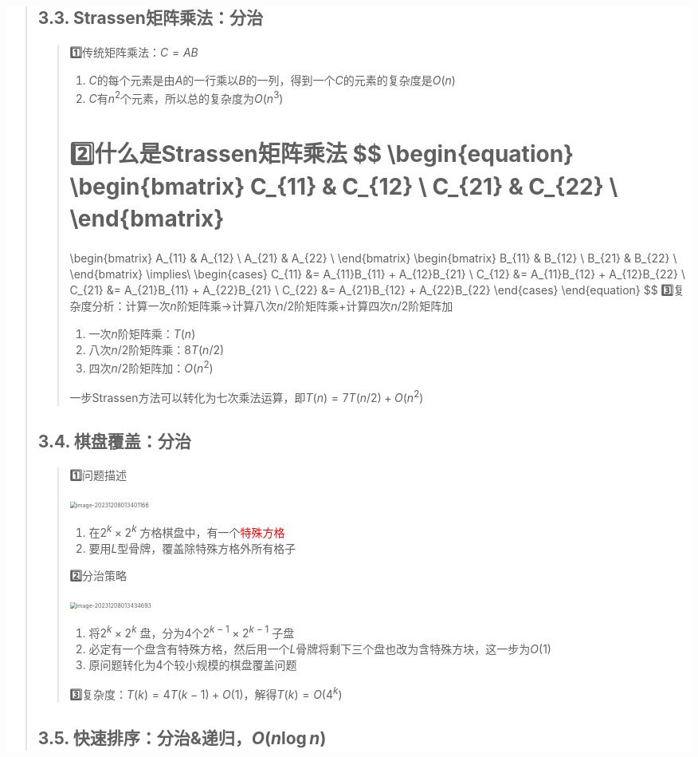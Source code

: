 > ## 3.3. Strassen矩阵乘法：分治
>
> > **1️⃣**传统矩阵乘法：$C=AB$
> >
> > 1. $C$的每个元素是由$A$的一行乘以$B$的一列，得到一个$C$的元素的复杂度是$O(n)$
> > 2. $C$有$n^2$个元素，所以总的复杂度为$O(n^3)$
> >
> > **2️⃣**什么是Strassen矩阵乘法
> > $$
> > \begin{equation}
> > \begin{bmatrix}
> > C_{11} & C_{12} \\
> > C_{21} & C_{22} \\
> > \end{bmatrix}
> > =
> > \begin{bmatrix}
> > A_{11} & A_{12} \\
> > A_{21} & A_{22} \\
> > \end{bmatrix}
> > \begin{bmatrix}
> > B_{11} & B_{12} \\
> > B_{21} & B_{22} \\
> > \end{bmatrix}
> > \implies\\
> > \begin{cases}
> > C_{11} &= A_{11}B_{11} + A_{12}B_{21} \\
> > C_{12} &= A_{11}B_{12} + A_{12}B_{22} \\
> > C_{21} &= A_{21}B_{11} + A_{22}B_{21} \\
> > C_{22} &= A_{21}B_{12} + A_{22}B_{22}
> > \end{cases}
> > \end{equation}
> > $$
> > **3️⃣**复杂度分析：计算一次$n$阶矩阵乘→计算八次$n/2$阶矩阵乘+计算四次$n/2$阶矩阵加
> >
> > 1. 一次$n$阶矩阵乘：$T(n)$
> > 2. 八次$n/2$阶矩阵乘：$8T(n/2)$
> > 3. 四次$n/2$阶矩阵加：$O(n^2)$
> >
> > 一步Strassen方法可以转化为七次乘法运算，即$T(n)=7T(n/2)+O(n^2)$
>
> ## 3.4. 棋盘覆盖：分治
>
> > **1️⃣**问题描述
> >
> > <img src="https://raw.githubusercontent.com/DANNHIROAKI/New-Picture-Bed/main/img/image-20231208013401166.png" alt="image-20231208013401166" style="zoom:50%;" /> 
> >
> > 1. 在$2^k\times2^k$ 方格棋盘中，有一个<font color='red'>特殊方格</font>
> > 2. 要用$L$型骨牌，覆盖除特殊方格外所有格子
> >
> > **2️⃣**分治策略
> >
> > <img src="https://raw.githubusercontent.com/DANNHIROAKI/New-Picture-Bed/main/img/image-20231208013434693.png" alt="image-20231208013434693" style="zoom:50%;" />  
> >
> > 1. 将$2^k\times2^k$ 盘，分为4个$2^{k-1}\times2^{k-1}$ 子盘
> > 2. 必定有一个盘含有特殊方格，然后用一个$L$骨牌将剩下三个盘也改为含特殊方块，这一步为$O(1)$
> > 3. 原问题转化为4个较小规模的棋盘覆盖问题
> >
> > **3️⃣**复杂度：$T(k)=4T(k-1)+O(1)$，解得$T(k)=O(4^k)$
>
> ## 3.5. 快速排序：分治&递归，$O(n\log n)$
>
> > ```Cpp